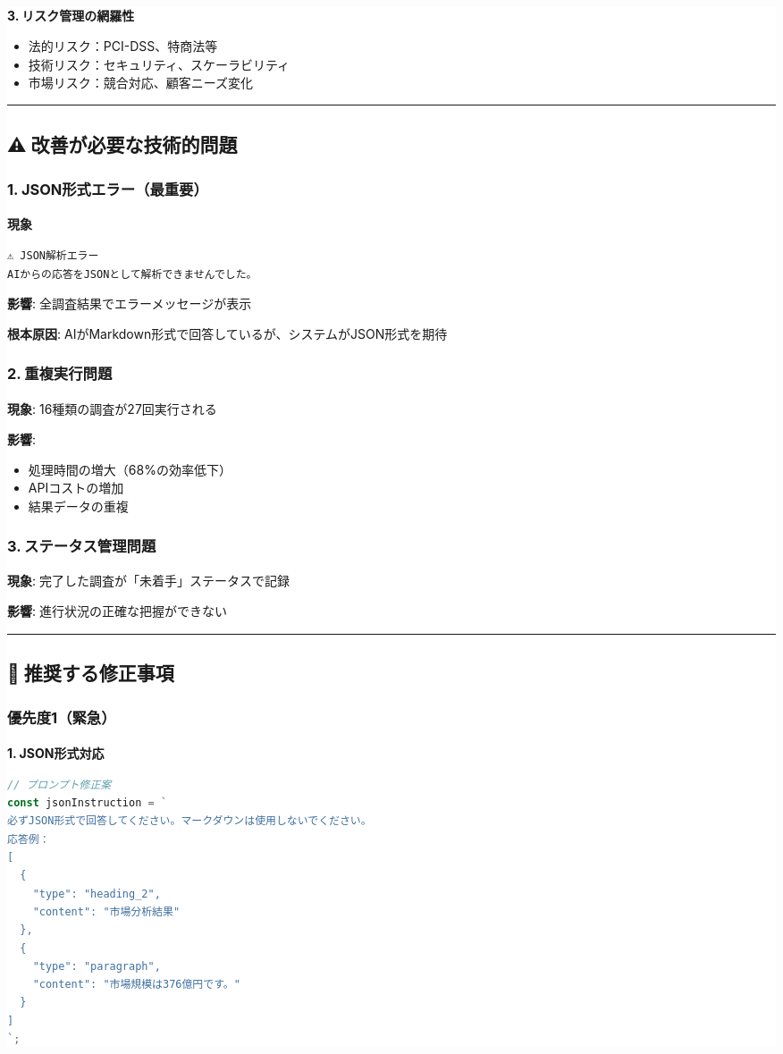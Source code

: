 **3. リスク管理の網羅性**
- 法的リスク：PCI-DSS、特商法等
- 技術リスク：セキュリティ、スケーラビリティ
- 市場リスク：競合対応、顧客ニーズ変化

---

## ⚠️ 改善が必要な技術的問題

### 1. JSON形式エラー（最重要）

**現象**
```
⚠️ JSON解析エラー
AIからの応答をJSONとして解析できませんでした。
```

**影響**: 全調査結果でエラーメッセージが表示

**根本原因**: AIがMarkdown形式で回答しているが、システムがJSON形式を期待

### 2. 重複実行問題

**現象**: 16種類の調査が27回実行される

**影響**: 
- 処理時間の増大（68%の効率低下）
- APIコストの増加
- 結果データの重複

### 3. ステータス管理問題

**現象**: 完了した調査が「未着手」ステータスで記録

**影響**: 進行状況の正確な把握ができない

---

## 🔧 推奨する修正事項

### 優先度1（緊急）

**1. JSON形式対応**
```typescript
// プロンプト修正案
const jsonInstruction = `
必ずJSON形式で回答してください。マークダウンは使用しないでください。
応答例：
[
  {
    "type": "heading_2",
    "content": "市場分析結果"
  },
  {
    "type": "paragraph", 
    "content": "市場規模は376億円です。"
  }
]
`;
```
